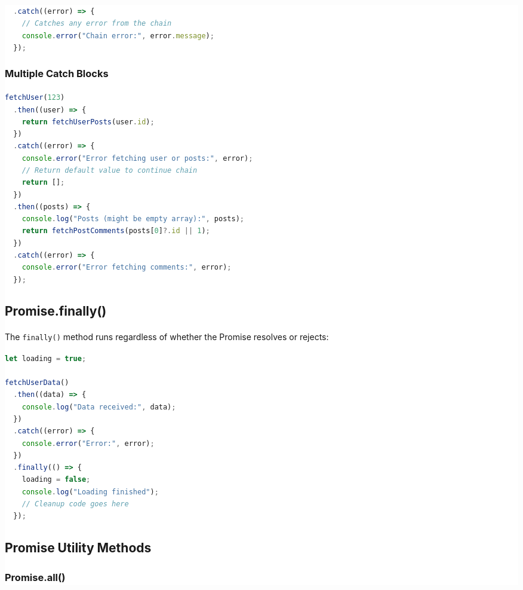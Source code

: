 ```javascript
  .catch((error) => {
    // Catches any error from the chain
    console.error("Chain error:", error.message);
  });
```

### Multiple Catch Blocks

```javascript
fetchUser(123)
  .then((user) => {
    return fetchUserPosts(user.id);
  })
  .catch((error) => {
    console.error("Error fetching user or posts:", error);
    // Return default value to continue chain
    return [];
  })
  .then((posts) => {
    console.log("Posts (might be empty array):", posts);
    return fetchPostComments(posts[0]?.id || 1);
  })
  .catch((error) => {
    console.error("Error fetching comments:", error);
  });
```

## Promise.finally()

The `finally()` method runs regardless of whether the Promise resolves or rejects:

```javascript
let loading = true;

fetchUserData()
  .then((data) => {
    console.log("Data received:", data);
  })
  .catch((error) => {
    console.error("Error:", error);
  })
  .finally(() => {
    loading = false;
    console.log("Loading finished");
    // Cleanup code goes here
  });
```

## Promise Utility Methods

### Promise.all()
